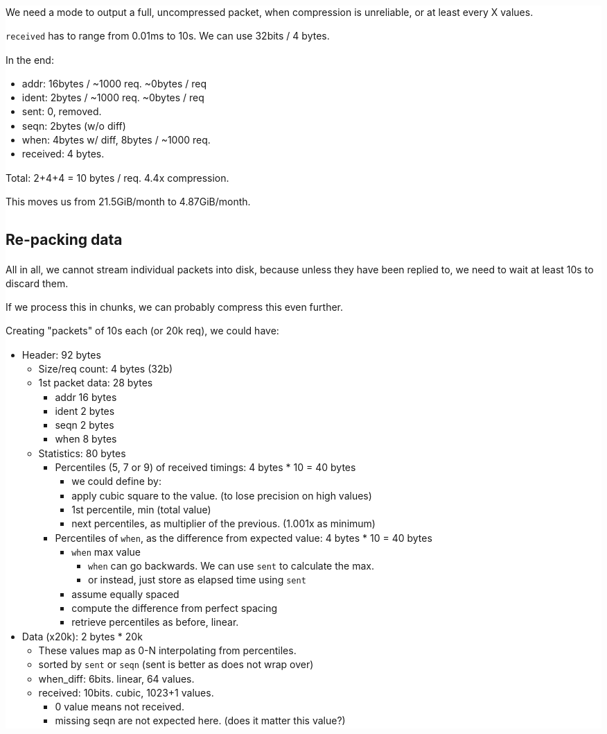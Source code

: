 We need a mode to output a full, uncompressed packet, when compression is 
unreliable, or at least every X values.

`received` has to range from 0.01ms to 10s. We can use 32bits / 4 bytes.

In the end:

* addr: 16bytes / ~1000 req. ~0bytes / req
* ident: 2bytes / ~1000 req. ~0bytes / req
* sent: 0, removed.
* seqn: 2bytes (w/o diff)
* when: 4bytes w/ diff, 8bytes / ~1000 req.
* received: 4 bytes.

Total: 2+4+4 = 10 bytes / req. 4.4x compression.

This moves us from 21.5GiB/month to 4.87GiB/month.

## Re-packing data

All in all, we cannot stream individual packets into disk, because unless they
have been replied to, we need to wait at least 10s to discard them.

If we process this in chunks, we can probably compress this even further.

Creating "packets" of 10s each (or 20k req), we could have:

* Header: 92 bytes
  * Size/req count: 4 bytes (32b)
  * 1st packet data: 28 bytes
    * addr 16 bytes
    * ident 2 bytes
    * seqn 2 bytes
    * when 8 bytes
  * Statistics: 80 bytes
    * Percentiles (5, 7 or 9) of received timings: 4 bytes * 10 = 40 bytes
        * we could define by:
        * apply cubic square to the value. (to lose precision on high values)
        * 1st percentile, min (total value)
        * next percentiles, as multiplier of the previous. (1.001x as minimum)
    * Percentiles of `when`, as the difference from expected value: 4 bytes * 10 = 40 bytes
        * `when` max value
            * `when` can go backwards. We can use `sent` to calculate the max.
            * or instead, just store as elapsed time using `sent`
        * assume equally spaced
        * compute the difference from perfect spacing
        * retrieve percentiles as before, linear.
* Data (x20k): 2 bytes * 20k
  * These values map as 0-N interpolating from percentiles.
  * sorted by `sent` or `seqn` (sent is better as does not wrap over)
  * when_diff: 6bits. linear, 64 values.
  * received: 10bits. cubic, 1023+1 values. 
    * 0 value means not received.
    * missing seqn are not expected here. (does it matter this value?)

